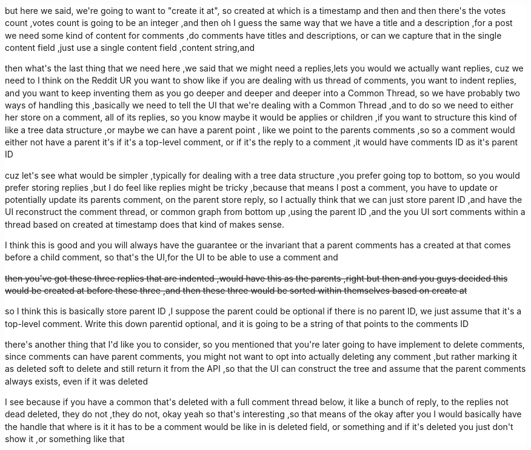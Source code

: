 

but here we said, we're going to want to "create it at", so created at which is a timestamp and then and then there's the votes count ,votes count is going to be an integer ,and then oh I guess the same way that we have a title and a description ,for a post we need some kind of content for comments ,do comments have titles and descriptions, or can we capture that in the single content field ,just use a single content field ,content string,and



then what's the last thing that we need here ,we said that we might need a replies,lets you would we actually want replies, cuz we need to I think on the Reddit UR you want to show like if you are dealing with us thread of comments, you want to indent replies, and you want to keep inventing them as you go deeper and deeper and deeper into a Common Thread, so we have probably two ways of handling this ,basically we need to tell the UI that we're dealing with a Common Thread ,and to do so we need to either her store on a comment, all of its replies, so you know maybe it would be applies or children ,if you want to structure this kind of like a tree data structure ,or maybe we can have a parent point , like we point to the parents comments ,so so a comment would either not have a parent it's if it's a top-level comment, or if it's the reply to a comment ,it would have comments ID as it's parent ID



cuz let's see what would be simpler ,typically for dealing with a tree data structure ,you prefer going top to bottom, so you would prefer storing replies ,but I do feel like replies might be tricky ,because that means I post a comment, you have to update or potentially update its parents comment, on the parent store reply, so I actually think that we can just store parent ID ,and have the UI reconstruct the comment thread, or common graph from bottom up ,using the parent ID ,and the you UI sort comments within a thread based on created at timestamp does that kind of makes sense.



I think this is good and you will always have the guarantee or the invariant that a parent comments has a created at that comes before a child comment, so that's the UI,for the UI to be able to use a comment and



~~then you've got these three replies that are indented ,would have this as the parents ,right but then and you guys decided this would be created at before these three ,and then these three would be sorted within themselves based on create at~~



so I think this is basically store parent ID ,I suppose the parent could be optional if there is no parent ID, we just assume that it's a top-level comment. Write this down parentid optional, and it is going to be a string of that points to the comments ID



there's another thing that I'd like you to consider, so you mentioned that you're later going to have implement to delete comments, since comments can have parent comments, you might not want to opt into actually deleting any comment ,but rather marking it as deleted soft to delete and still return it from the API ,so that the UI can construct the tree and assume that the parent comments always exists, even if it was deleted



I see because if you have a common that's deleted with a full comment thread below, it like a bunch of reply, to the replies not dead deleted, they do not ,they do not, okay yeah so that's interesting ,so that means of the okay after you I would basically have the handle that where is it it has to be a comment would be like in is deleted field, or something and if it's deleted you just don't show it ,or something like that
